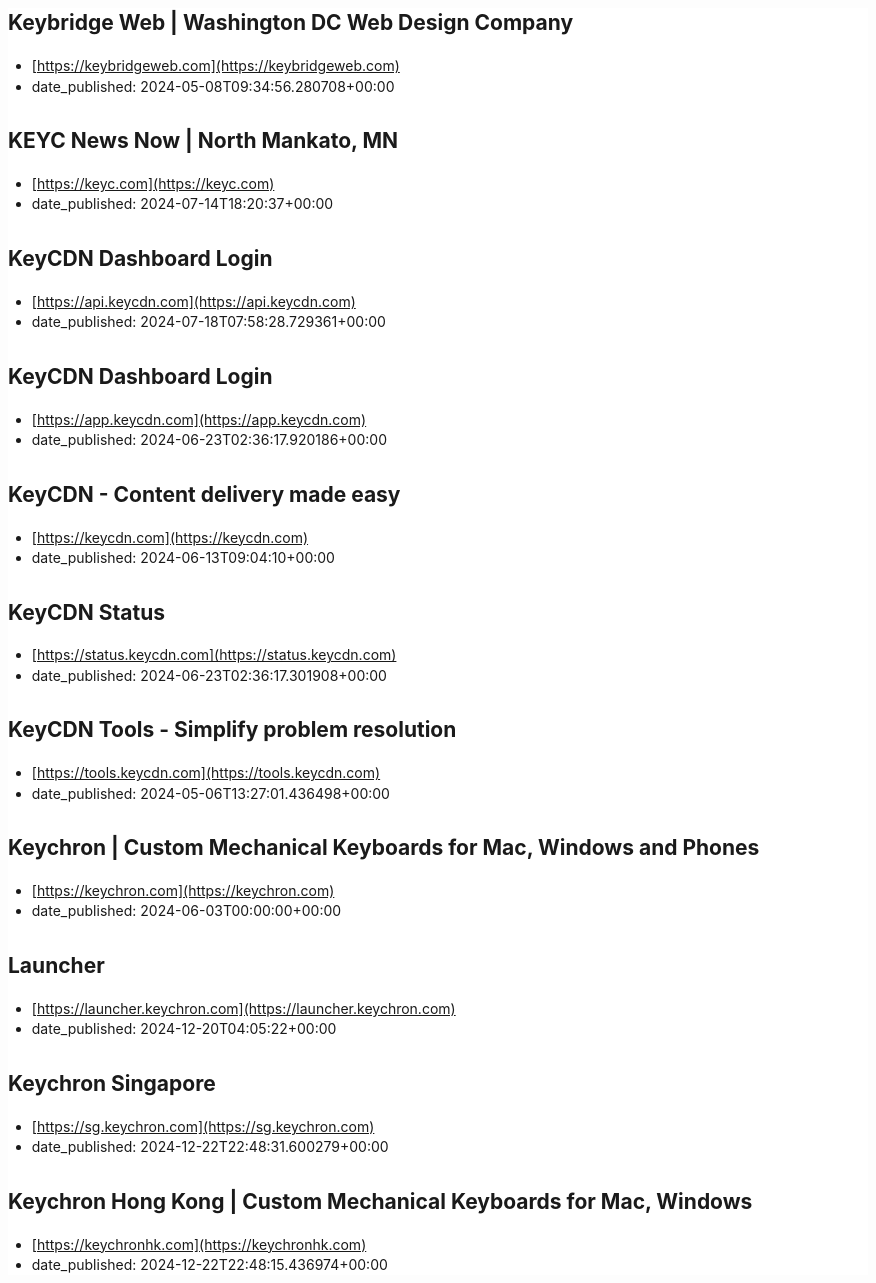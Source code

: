  ## Keybridge Web | Washington DC Web Design Company
 - [https://keybridgeweb.com](https://keybridgeweb.com)
 - date_published: 2024-05-08T09:34:56.280708+00:00

 ## KEYC News Now | North Mankato, MN
 - [https://keyc.com](https://keyc.com)
 - date_published: 2024-07-14T18:20:37+00:00

 ## KeyCDN Dashboard Login
 - [https://api.keycdn.com](https://api.keycdn.com)
 - date_published: 2024-07-18T07:58:28.729361+00:00

 ## KeyCDN Dashboard Login
 - [https://app.keycdn.com](https://app.keycdn.com)
 - date_published: 2024-06-23T02:36:17.920186+00:00

 ## KeyCDN - Content delivery made easy
 - [https://keycdn.com](https://keycdn.com)
 - date_published: 2024-06-13T09:04:10+00:00

 ## KeyCDN Status
 - [https://status.keycdn.com](https://status.keycdn.com)
 - date_published: 2024-06-23T02:36:17.301908+00:00

 ## KeyCDN Tools - Simplify problem resolution
 - [https://tools.keycdn.com](https://tools.keycdn.com)
 - date_published: 2024-05-06T13:27:01.436498+00:00

 ## Keychron | Custom Mechanical Keyboards for Mac, Windows and Phones
 - [https://keychron.com](https://keychron.com)
 - date_published: 2024-06-03T00:00:00+00:00

 ## Launcher
 - [https://launcher.keychron.com](https://launcher.keychron.com)
 - date_published: 2024-12-20T04:05:22+00:00

 ## Keychron Singapore
 - [https://sg.keychron.com](https://sg.keychron.com)
 - date_published: 2024-12-22T22:48:31.600279+00:00

 ## Keychron Hong Kong | Custom Mechanical Keyboards for Mac, Windows
 - [https://keychronhk.com](https://keychronhk.com)
 - date_published: 2024-12-22T22:48:15.436974+00:00

